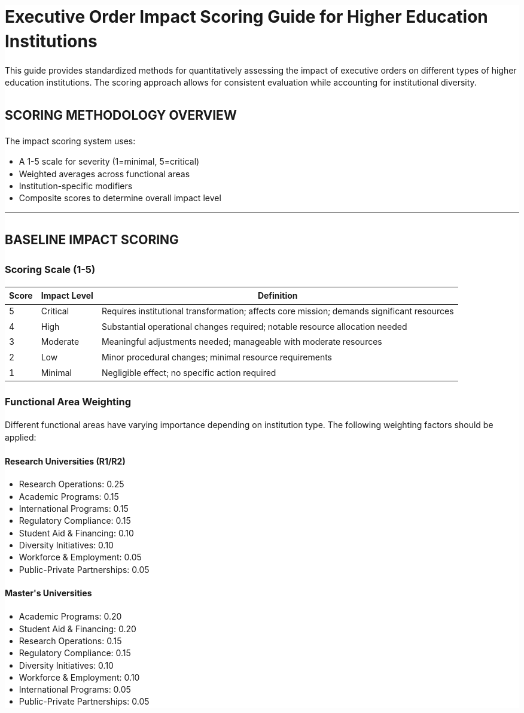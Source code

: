 # Executive Order Impact Scoring Guide for Higher Education Institutions

This guide provides standardized methods for quantitatively assessing the impact of executive orders on different types of higher education institutions. The scoring approach allows for consistent evaluation while accounting for institutional diversity.

## SCORING METHODOLOGY OVERVIEW

The impact scoring system uses:
- A 1-5 scale for severity (1=minimal, 5=critical)
- Weighted averages across functional areas
- Institution-specific modifiers
- Composite scores to determine overall impact level

---

## BASELINE IMPACT SCORING

### Scoring Scale (1-5)

| Score | Impact Level | Definition |
|-------|-------------|------------|
| 5 | Critical | Requires institutional transformation; affects core mission; demands significant resources |
| 4 | High | Substantial operational changes required; notable resource allocation needed |
| 3 | Moderate | Meaningful adjustments needed; manageable with moderate resources |
| 2 | Low | Minor procedural changes; minimal resource requirements |
| 1 | Minimal | Negligible effect; no specific action required |

### Functional Area Weighting

Different functional areas have varying importance depending on institution type. The following weighting factors should be applied:

#### Research Universities (R1/R2)
- Research Operations: 0.25
- Academic Programs: 0.15
- International Programs: 0.15
- Regulatory Compliance: 0.15
- Student Aid & Financing: 0.10
- Diversity Initiatives: 0.10
- Workforce & Employment: 0.05
- Public-Private Partnerships: 0.05

#### Master's Universities
- Academic Programs: 0.20
- Student Aid & Financing: 0.20
- Research Operations: 0.15
- Regulatory Compliance: 0.15
- Diversity Initiatives: 0.10
- Workforce & Employment: 0.10
- International Programs: 0.05
- Public-Private Partnerships: 0.05
